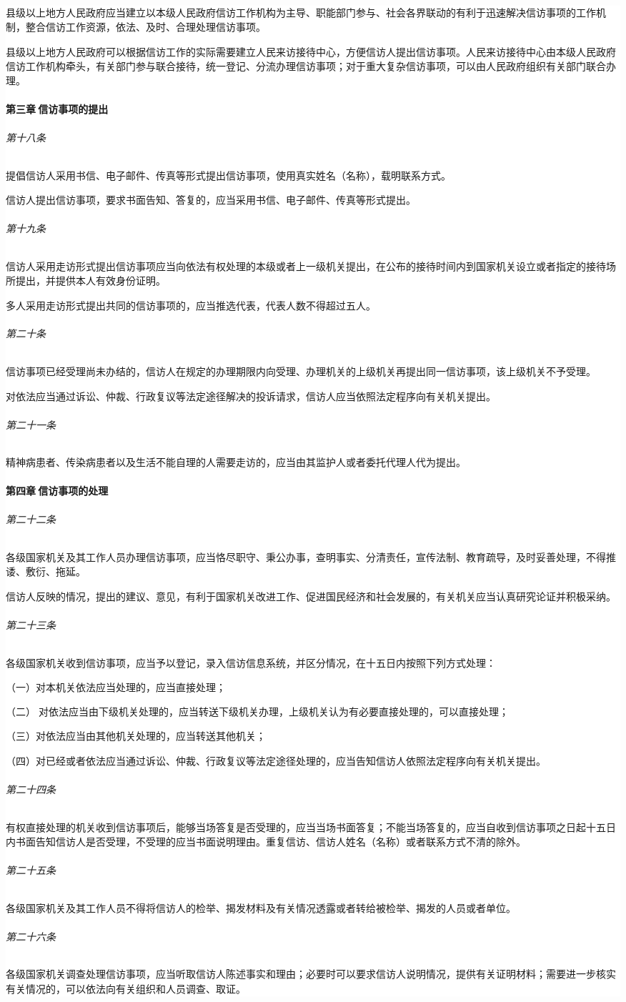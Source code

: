 县级以上地方人民政府应当建立以本级人民政府信访工作机构为主导、职能部门参与、社会各界联动的有利于迅速解决信访事项的工作机制，整合信访工作资源，依法、及时、合理处理信访事项。

县级以上地方人民政府可以根据信访工作的实际需要建立人民来访接待中心，方便信访人提出信访事项。人民来访接待中心由本级人民政府信访工作机构牵头，有关部门参与联合接待，统一登记、分流办理信访事项；对于重大复杂信访事项，可以由人民政府组织有关部门联合办理。

#### 第三章 信访事项的提出

###### 第十八条

提倡信访人采用书信、电子邮件、传真等形式提出信访事项，使用真实姓名（名称），载明联系方式。

信访人提出信访事项，要求书面告知、答复的，应当采用书信、电子邮件、传真等形式提出。

###### 第十九条

信访人采用走访形式提出信访事项应当向依法有权处理的本级或者上一级机关提出，在公布的接待时间内到国家机关设立或者指定的接待场所提出，并提供本人有效身份证明。

多人采用走访形式提出共同的信访事项的，应当推选代表，代表人数不得超过五人。

###### 第二十条

信访事项已经受理尚未办结的，信访人在规定的办理期限内向受理、办理机关的上级机关再提出同一信访事项，该上级机关不予受理。

对依法应当通过诉讼、仲裁、行政复议等法定途径解决的投诉请求，信访人应当依照法定程序向有关机关提出。

###### 第二十一条

精神病患者、传染病患者以及生活不能自理的人需要走访的，应当由其监护人或者委托代理人代为提出。

#### 第四章 信访事项的处理

###### 第二十二条

各级国家机关及其工作人员办理信访事项，应当恪尽职守、秉公办事，查明事实、分清责任，宣传法制、教育疏导，及时妥善处理，不得推诿、敷衍、拖延。

信访人反映的情况，提出的建议、意见，有利于国家机关改进工作、促进国民经济和社会发展的，有关机关应当认真研究论证并积极采纳。

###### 第二十三条

各级国家机关收到信访事项，应当予以登记，录入信访信息系统，并区分情况，在十五日内按照下列方式处理：

（一）对本机关依法应当处理的，应当直接处理；

（二） 对依法应当由下级机关处理的，应当转送下级机关办理，上级机关认为有必要直接处理的，可以直接处理；

（三）对依法应当由其他机关处理的，应当转送其他机关；

（四）对已经或者依法应当通过诉讼、仲裁、行政复议等法定途径处理的，应当告知信访人依照法定程序向有关机关提出。

###### 第二十四条

有权直接处理的机关收到信访事项后，能够当场答复是否受理的，应当当场书面答复；不能当场答复的，应当自收到信访事项之日起十五日内书面告知信访人是否受理，不受理的应当书面说明理由。重复信访、信访人姓名（名称）或者联系方式不清的除外。

###### 第二十五条

各级国家机关及其工作人员不得将信访人的检举、揭发材料及有关情况透露或者转给被检举、揭发的人员或者单位。

###### 第二十六条

各级国家机关调查处理信访事项，应当听取信访人陈述事实和理由；必要时可以要求信访人说明情况，提供有关证明材料；需要进一步核实有关情况的，可以依法向有关组织和人员调查、取证。
